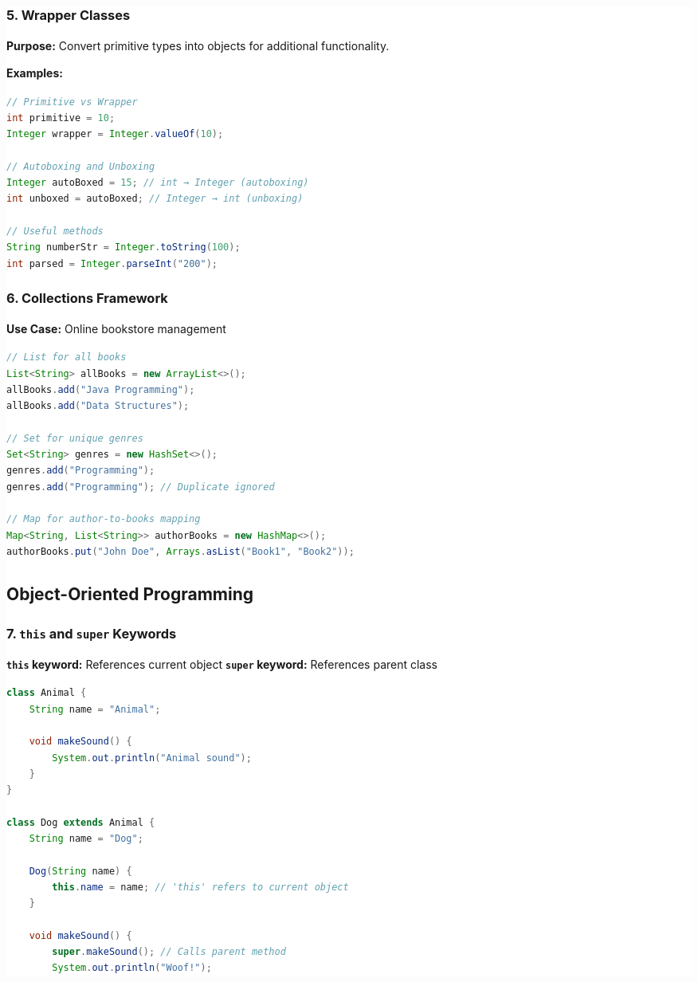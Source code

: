 ### 5. Wrapper Classes

**Purpose:** Convert primitive types into objects for additional functionality.

**Examples:**
```java
// Primitive vs Wrapper
int primitive = 10;
Integer wrapper = Integer.valueOf(10);

// Autoboxing and Unboxing
Integer autoBoxed = 15; // int → Integer (autoboxing)
int unboxed = autoBoxed; // Integer → int (unboxing)

// Useful methods
String numberStr = Integer.toString(100);
int parsed = Integer.parseInt("200");
```

### 6. Collections Framework

**Use Case:** Online bookstore management

```java
// List for all books
List<String> allBooks = new ArrayList<>();
allBooks.add("Java Programming");
allBooks.add("Data Structures");

// Set for unique genres
Set<String> genres = new HashSet<>();
genres.add("Programming");
genres.add("Programming"); // Duplicate ignored

// Map for author-to-books mapping
Map<String, List<String>> authorBooks = new HashMap<>();
authorBooks.put("John Doe", Arrays.asList("Book1", "Book2"));
```

## Object-Oriented Programming

### 7. `this` and `super` Keywords

**`this` keyword:** References current object
**`super` keyword:** References parent class

```java
class Animal {
    String name = "Animal";
    
    void makeSound() {
        System.out.println("Animal sound");
    }
}

class Dog extends Animal {
    String name = "Dog";
    
    Dog(String name) {
        this.name = name; // 'this' refers to current object
    }
    
    void makeSound() {
        super.makeSound(); // Calls parent method
        System.out.println("Woof!");
```